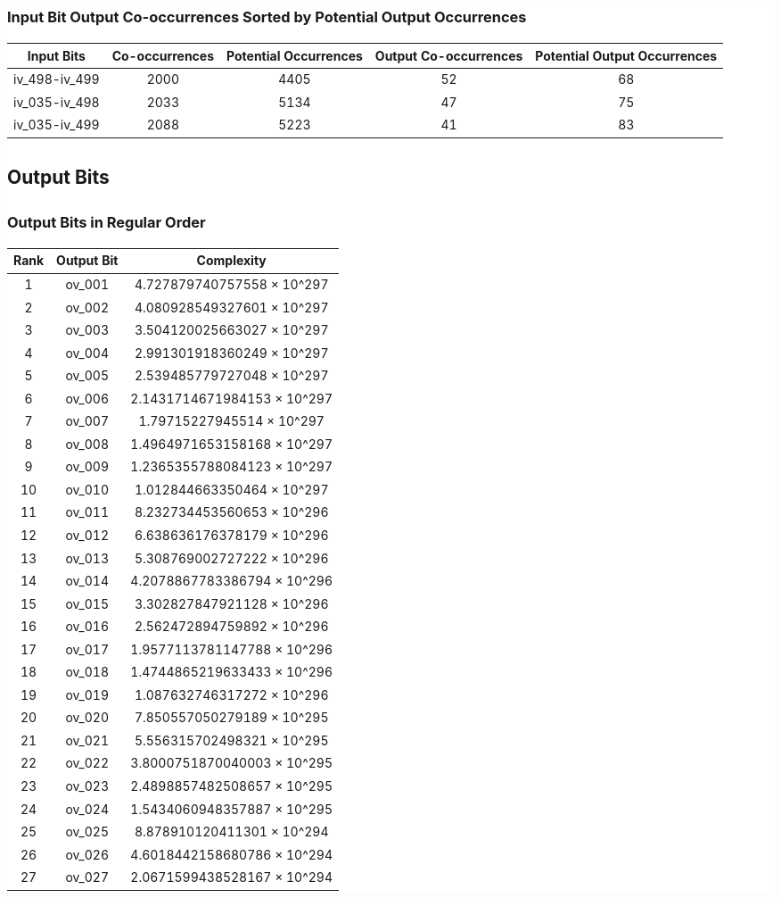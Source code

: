 ### Input Bit Output Co-occurrences Sorted by Potential Output Occurrences

| Input Bits | Co-occurrences | Potential Occurrences | Output Co-occurrences | Potential Output Occurrences |
|:----------:|:--------------:|:---------------------:|:---------------------:|:----------------------------:|
| iv_498-iv_499 | 2000 | 4405 | 52 | 68 |
| iv_035-iv_498 | 2033 | 5134 | 47 | 75 |
| iv_035-iv_499 | 2088 | 5223 | 41 | 83 |

## Output Bits

### Output Bits in Regular Order

| Rank | Output Bit | Complexity |
|:----:|:----------:|:----------:|
| 1 | ov_001 | 4.727879740757558 × 10^297 |
| 2 | ov_002 | 4.080928549327601 × 10^297 |
| 3 | ov_003 | 3.504120025663027 × 10^297 |
| 4 | ov_004 | 2.991301918360249 × 10^297 |
| 5 | ov_005 | 2.539485779727048 × 10^297 |
| 6 | ov_006 | 2.1431714671984153 × 10^297 |
| 7 | ov_007 | 1.79715227945514 × 10^297 |
| 8 | ov_008 | 1.4964971653158168 × 10^297 |
| 9 | ov_009 | 1.2365355788084123 × 10^297 |
| 10 | ov_010 | 1.012844663350464 × 10^297 |
| 11 | ov_011 | 8.232734453560653 × 10^296 |
| 12 | ov_012 | 6.638636176378179 × 10^296 |
| 13 | ov_013 | 5.308769002727222 × 10^296 |
| 14 | ov_014 | 4.2078867783386794 × 10^296 |
| 15 | ov_015 | 3.302827847921128 × 10^296 |
| 16 | ov_016 | 2.562472894759892 × 10^296 |
| 17 | ov_017 | 1.9577113781147788 × 10^296 |
| 18 | ov_018 | 1.4744865219633433 × 10^296 |
| 19 | ov_019 | 1.087632746317272 × 10^296 |
| 20 | ov_020 | 7.850557050279189 × 10^295 |
| 21 | ov_021 | 5.556315702498321 × 10^295 |
| 22 | ov_022 | 3.8000751870040003 × 10^295 |
| 23 | ov_023 | 2.4898857482508657 × 10^295 |
| 24 | ov_024 | 1.5434060948357887 × 10^295 |
| 25 | ov_025 | 8.878910120411301 × 10^294 |
| 26 | ov_026 | 4.6018442158680786 × 10^294 |
| 27 | ov_027 | 2.0671599438528167 × 10^294 |